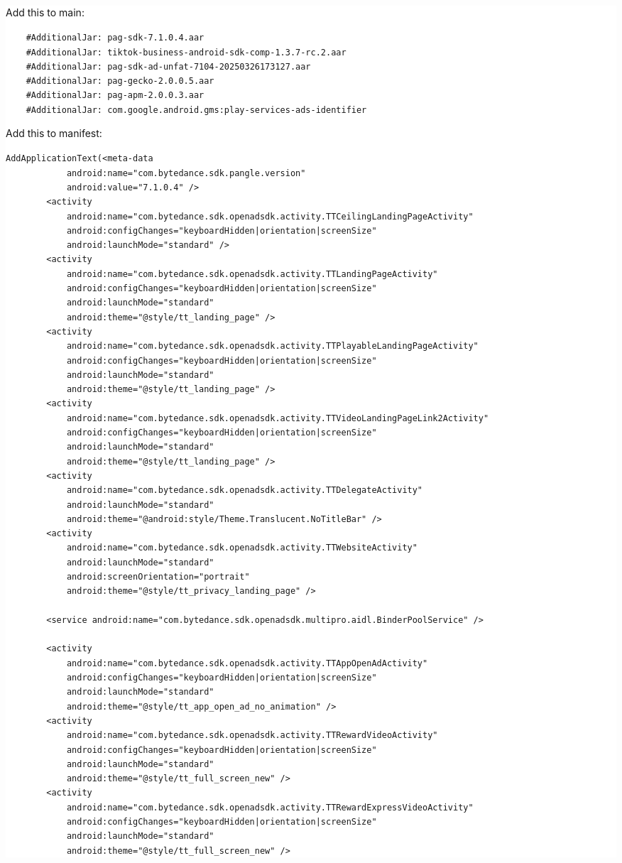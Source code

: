   
  
Add this to main:  

```B4X
    #AdditionalJar: pag-sdk-7.1.0.4.aar  
    #AdditionalJar: tiktok-business-android-sdk-comp-1.3.7-rc.2.aar  
    #AdditionalJar: pag-sdk-ad-unfat-7104-20250326173127.aar  
    #AdditionalJar: pag-gecko-2.0.0.5.aar  
    #AdditionalJar: pag-apm-2.0.0.3.aar  
    #AdditionalJar: com.google.android.gms:play-services-ads-identifier
```

  
  
  
Add this to manifest:  

```B4X
AddApplicationText(<meta-data  
            android:name="com.bytedance.sdk.pangle.version"  
            android:value="7.1.0.4" />  
        <activity  
            android:name="com.bytedance.sdk.openadsdk.activity.TTCeilingLandingPageActivity"  
            android:configChanges="keyboardHidden|orientation|screenSize"  
            android:launchMode="standard" />  
        <activity  
            android:name="com.bytedance.sdk.openadsdk.activity.TTLandingPageActivity"  
            android:configChanges="keyboardHidden|orientation|screenSize"  
            android:launchMode="standard"  
            android:theme="@style/tt_landing_page" />  
        <activity  
            android:name="com.bytedance.sdk.openadsdk.activity.TTPlayableLandingPageActivity"  
            android:configChanges="keyboardHidden|orientation|screenSize"  
            android:launchMode="standard"  
            android:theme="@style/tt_landing_page" />  
        <activity  
            android:name="com.bytedance.sdk.openadsdk.activity.TTVideoLandingPageLink2Activity"  
            android:configChanges="keyboardHidden|orientation|screenSize"  
            android:launchMode="standard"  
            android:theme="@style/tt_landing_page" />  
        <activity  
            android:name="com.bytedance.sdk.openadsdk.activity.TTDelegateActivity"  
            android:launchMode="standard"  
            android:theme="@android:style/Theme.Translucent.NoTitleBar" />  
        <activity  
            android:name="com.bytedance.sdk.openadsdk.activity.TTWebsiteActivity"  
            android:launchMode="standard"  
            android:screenOrientation="portrait"  
            android:theme="@style/tt_privacy_landing_page" />  
  
        <service android:name="com.bytedance.sdk.openadsdk.multipro.aidl.BinderPoolService" />  
  
        <activity  
            android:name="com.bytedance.sdk.openadsdk.activity.TTAppOpenAdActivity"  
            android:configChanges="keyboardHidden|orientation|screenSize"  
            android:launchMode="standard"  
            android:theme="@style/tt_app_open_ad_no_animation" />  
        <activity  
            android:name="com.bytedance.sdk.openadsdk.activity.TTRewardVideoActivity"  
            android:configChanges="keyboardHidden|orientation|screenSize"  
            android:launchMode="standard"  
            android:theme="@style/tt_full_screen_new" />  
        <activity  
            android:name="com.bytedance.sdk.openadsdk.activity.TTRewardExpressVideoActivity"  
            android:configChanges="keyboardHidden|orientation|screenSize"  
            android:launchMode="standard"  
            android:theme="@style/tt_full_screen_new" />  
```